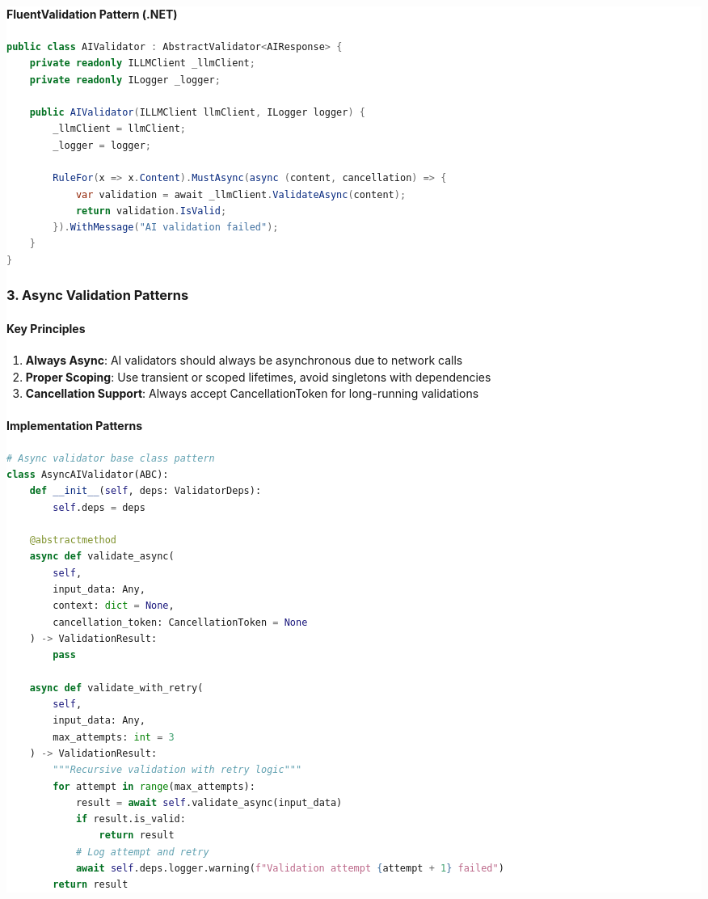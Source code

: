 
#### FluentValidation Pattern (.NET)
```csharp
public class AIValidator : AbstractValidator<AIResponse> {
    private readonly ILLMClient _llmClient;
    private readonly ILogger _logger;
    
    public AIValidator(ILLMClient llmClient, ILogger logger) {
        _llmClient = llmClient;
        _logger = logger;
        
        RuleFor(x => x.Content).MustAsync(async (content, cancellation) => {
            var validation = await _llmClient.ValidateAsync(content);
            return validation.IsValid;
        }).WithMessage("AI validation failed");
    }
}
```

### 3. Async Validation Patterns

#### Key Principles
1. **Always Async**: AI validators should always be asynchronous due to network calls
2. **Proper Scoping**: Use transient or scoped lifetimes, avoid singletons with dependencies
3. **Cancellation Support**: Always accept CancellationToken for long-running validations

#### Implementation Patterns
```python
# Async validator base class pattern
class AsyncAIValidator(ABC):
    def __init__(self, deps: ValidatorDeps):
        self.deps = deps
    
    @abstractmethod
    async def validate_async(
        self, 
        input_data: Any, 
        context: dict = None,
        cancellation_token: CancellationToken = None
    ) -> ValidationResult:
        pass
    
    async def validate_with_retry(
        self, 
        input_data: Any, 
        max_attempts: int = 3
    ) -> ValidationResult:
        """Recursive validation with retry logic"""
        for attempt in range(max_attempts):
            result = await self.validate_async(input_data)
            if result.is_valid:
                return result
            # Log attempt and retry
            await self.deps.logger.warning(f"Validation attempt {attempt + 1} failed")
        return result
```
